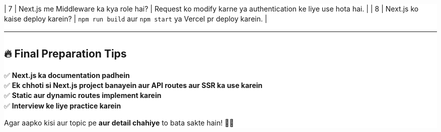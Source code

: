 | 7 | Next.js me Middleware ka kya role hai? | Request ko modify karne ya authentication ke liye use hota hai. |
| 8 | Next.js ko kaise deploy karein? | `npm run build` aur `npm start` ya Vercel pr deploy karein. |

---

## **🔥 Final Preparation Tips**
✅ **Next.js ka documentation padhein**  
✅ **Ek chhoti si Next.js project banayein aur API routes aur SSR ka use karein**  
✅ **Static aur dynamic routes implement karein**  
✅ **Interview ke liye practice karein**  

Agar aapko kisi aur topic pe **aur detail chahiye** to bata sakte hain! 🚀🔥
